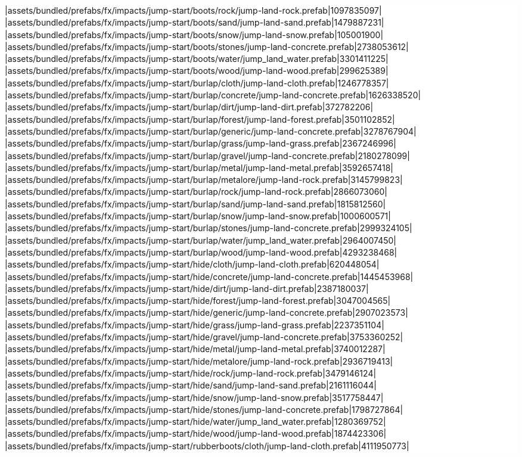 |assets/bundled/prefabs/fx/impacts/jump-start/boots/rock/jump-land-rock.prefab|1097835097|
|assets/bundled/prefabs/fx/impacts/jump-start/boots/sand/jump-land-sand.prefab|1479887231|
|assets/bundled/prefabs/fx/impacts/jump-start/boots/snow/jump-land-snow.prefab|105001900|
|assets/bundled/prefabs/fx/impacts/jump-start/boots/stones/jump-land-concrete.prefab|2738053612|
|assets/bundled/prefabs/fx/impacts/jump-start/boots/water/jump_land_water.prefab|3301411225|
|assets/bundled/prefabs/fx/impacts/jump-start/boots/wood/jump-land-wood.prefab|299625389|
|assets/bundled/prefabs/fx/impacts/jump-start/burlap/cloth/jump-land-cloth.prefab|1246778357|
|assets/bundled/prefabs/fx/impacts/jump-start/burlap/concrete/jump-land-concrete.prefab|1626338520|
|assets/bundled/prefabs/fx/impacts/jump-start/burlap/dirt/jump-land-dirt.prefab|372782206|
|assets/bundled/prefabs/fx/impacts/jump-start/burlap/forest/jump-land-forest.prefab|3501102852|
|assets/bundled/prefabs/fx/impacts/jump-start/burlap/generic/jump-land-concrete.prefab|3278767904|
|assets/bundled/prefabs/fx/impacts/jump-start/burlap/grass/jump-land-grass.prefab|2367246996|
|assets/bundled/prefabs/fx/impacts/jump-start/burlap/gravel/jump-land-concrete.prefab|2180278099|
|assets/bundled/prefabs/fx/impacts/jump-start/burlap/metal/jump-land-metal.prefab|3592657418|
|assets/bundled/prefabs/fx/impacts/jump-start/burlap/metalore/jump-land-rock.prefab|3145799823|
|assets/bundled/prefabs/fx/impacts/jump-start/burlap/rock/jump-land-rock.prefab|2866073060|
|assets/bundled/prefabs/fx/impacts/jump-start/burlap/sand/jump-land-sand.prefab|1815812560|
|assets/bundled/prefabs/fx/impacts/jump-start/burlap/snow/jump-land-snow.prefab|1000600571|
|assets/bundled/prefabs/fx/impacts/jump-start/burlap/stones/jump-land-concrete.prefab|2999324105|
|assets/bundled/prefabs/fx/impacts/jump-start/burlap/water/jump_land_water.prefab|2964007450|
|assets/bundled/prefabs/fx/impacts/jump-start/burlap/wood/jump-land-wood.prefab|4293238468|
|assets/bundled/prefabs/fx/impacts/jump-start/hide/cloth/jump-land-cloth.prefab|620448054|
|assets/bundled/prefabs/fx/impacts/jump-start/hide/concrete/jump-land-concrete.prefab|1445453968|
|assets/bundled/prefabs/fx/impacts/jump-start/hide/dirt/jump-land-dirt.prefab|2387180037|
|assets/bundled/prefabs/fx/impacts/jump-start/hide/forest/jump-land-forest.prefab|3047004565|
|assets/bundled/prefabs/fx/impacts/jump-start/hide/generic/jump-land-concrete.prefab|2907023573|
|assets/bundled/prefabs/fx/impacts/jump-start/hide/grass/jump-land-grass.prefab|2237351104|
|assets/bundled/prefabs/fx/impacts/jump-start/hide/gravel/jump-land-concrete.prefab|3753360252|
|assets/bundled/prefabs/fx/impacts/jump-start/hide/metal/jump-land-metal.prefab|3740012287|
|assets/bundled/prefabs/fx/impacts/jump-start/hide/metalore/jump-land-rock.prefab|2936719413|
|assets/bundled/prefabs/fx/impacts/jump-start/hide/rock/jump-land-rock.prefab|3479146124|
|assets/bundled/prefabs/fx/impacts/jump-start/hide/sand/jump-land-sand.prefab|2161116044|
|assets/bundled/prefabs/fx/impacts/jump-start/hide/snow/jump-land-snow.prefab|3517758447|
|assets/bundled/prefabs/fx/impacts/jump-start/hide/stones/jump-land-concrete.prefab|1798727864|
|assets/bundled/prefabs/fx/impacts/jump-start/hide/water/jump_land_water.prefab|1280369752|
|assets/bundled/prefabs/fx/impacts/jump-start/hide/wood/jump-land-wood.prefab|1874423306|
|assets/bundled/prefabs/fx/impacts/jump-start/rubberboots/cloth/jump-land-cloth.prefab|4111950773|